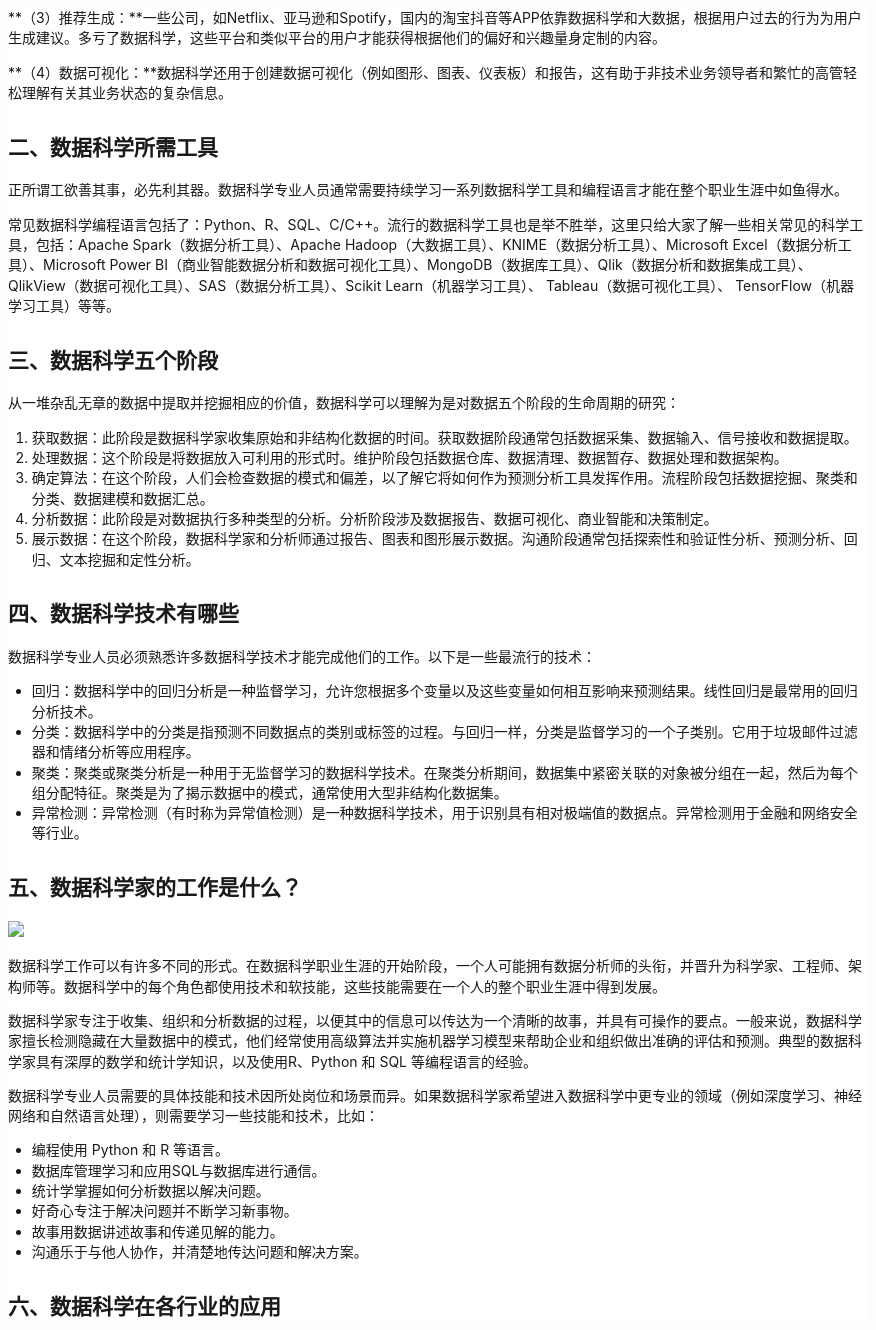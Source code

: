 **（3）推荐生成：**一些公司，如Netflix、亚马逊和Spotify，国内的淘宝抖音等APP依靠数据科学和大数据，根据用户过去的行为为用户生成建议。多亏了数据科学，这些平台和类似平台的用户才能获得根据他们的偏好和兴趣量身定制的内容。

**（4）数据可视化：**数据科学还用于创建数据可视化（例如图形、图表、仪表板）和报告，这有助于非技术业务领导者和繁忙的高管轻松理解有关其业务状态的复杂信息。

## 二、数据科学所需工具

正所谓工欲善其事，必先利其器。数据科学专业人员通常需要持续学习一系列数据科学工具和编程语言才能在整个职业生涯中如鱼得水。

常见数据科学编程语言包括了：Python、R、SQL、C/C++。流行的数据科学工具也是举不胜举，这里只给大家了解一些相关常见的科学工具，包括：Apache Spark（数据分析工具）、Apache Hadoop（大数据工具）、KNIME（数据分析工具）、Microsoft Excel（数据分析工具）、Microsoft Power BI（商业智能数据分析和数据可视化工具）、MongoDB（数据库工具）、Qlik（数据分析和数据集成工具）、QlikView（数据可视化工具）、SAS（数据分析工具）、Scikit Learn（机器学习工具）、 Tableau（数据可视化工具）、 TensorFlow（机器学习工具）等等。

## 三、数据科学五个阶段

从一堆杂乱无章的数据中提取并挖掘相应的价值，数据科学可以理解为是对数据五个阶段的生命周期的研究：

1.  获取数据：此阶段是数据科学家收集原始和非结构化数据的时间。获取数据阶段通常包括数据采集、数据输入、信号接收和数据提取。
2.  处理数据：这个阶段是将数据放入可利用的形式时。维护阶段包括数据仓库、数据清理、数据暂存、数据处理和数据架构。
3.  确定算法：在这个阶段，人们会检查数据的模式和偏差，以了解它将如何作为预测分析工具发挥作用。流程阶段包括数据挖掘、聚类和分类、数据建模和数据汇总。
4.  分析数据：此阶段是对数据执行多种类型的分析。分析阶段涉及数据报告、数据可视化、商业智能和决策制定。
5.  展示数据：在这个阶段，数据科学家和分析师通过报告、图表和图形展示数据。沟通阶段通常包括探索性和验证性分析、预测分析、回归、文本挖掘和定性分析。

## 四、数据科学技术有哪些

数据科学专业人员必须熟悉许多数据科学技术才能完成他们的工作。以下是一些最流行的技术：

*   回归：数据科学中的回归分析是一种监督学习，允许您根据多个变量以及这些变量如何相互影响来预测结果。线性回归是最常用的回归分析技术。
*   分类：数据科学中的分类是指预测不同数据点的类别或标签的过程。与回归一样，分类是监督学习的一个子类别。它用于垃圾邮件过滤器和情绪分析等应用程序。
*   聚类：聚类或聚类分析是一种用于无监督学习的数据科学技术。在聚类分析期间，数据集中紧密关联的对象被分组在一起，然后为每个组分配特征。聚类是为了揭示数据中的模式，通常使用大型非结构化数据集。
*   异常检测：异常检测（有时称为异常值检测）是一种数据科学技术，用于识别具有相对极端值的数据点。异常检测用于金融和网络安全等行业。

## 五、数据科学家的工作是什么？

![](https://image.woshipm.com/2023/12/01/96eee8b2-900e-11ee-b400-00163e0b5ff3.png)

数据科学工作可以有许多不同的形式。在数据科学职业生涯的开始阶段，一个人可能拥有数据分析师的头衔，并晋升为科学家、工程师、架构师等。数据科学中的每个角色都使用技术和软技能，这些技能需要在一个人的整个职业生涯中得到发展。

数据科学家专注于收集、组织和分析数据的过程，以便其中的信息可以传达为一个清晰的故事，并具有可操作的要点。一般来说，数据科学家擅长检测隐藏在大量数据中的模式，他们经常使用高级算法并实施机器学习模型来帮助企业和组织做出准确的评估和预测。典型的数据科学家具有深厚的数学和统计学知识，以及使用R、Python 和 SQL 等编程语言的经验。

数据科学专业人员需要的具体技能和技术因所处岗位和场景而异。如果数据科学家希望进入数据科学中更专业的领域（例如深度学习、神经网络和自然语言处理），则需要学习一些技能和技术，比如：

*   编程使用 Python 和 R 等语言。
*   数据库管理学习和应用SQL与数据库进行通信。
*   统计学掌握如何分析数据以解决问题。
*   好奇心专注于解决问题并不断学习新事物。
*   故事用数据讲述故事和传递见解的能力。
*   沟通乐于与他人协作，并清楚地传达问题和解决方案。

## 六、数据科学在各行业的应用
